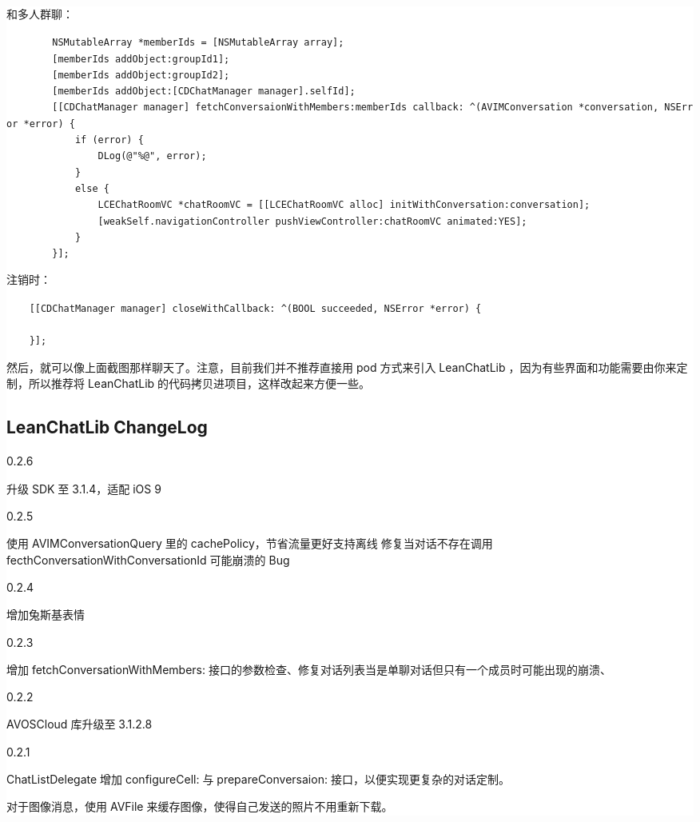 和多人群聊：

```objc
        NSMutableArray *memberIds = [NSMutableArray array];
        [memberIds addObject:groupId1];
        [memberIds addObject:groupId2];
        [memberIds addObject:[CDChatManager manager].selfId];
        [[CDChatManager manager] fetchConversaionWithMembers:memberIds callback: ^(AVIMConversation *conversation, NSError *error) {
            if (error) {
                DLog(@"%@", error);
            }
            else {
                LCEChatRoomVC *chatRoomVC = [[LCEChatRoomVC alloc] initWithConversation:conversation];
                [weakSelf.navigationController pushViewController:chatRoomVC animated:YES];
            }
        }];
```

注销时：

```objc
    [[CDChatManager manager] closeWithCallback: ^(BOOL succeeded, NSError *error) {
        
    }];
```

然后，就可以像上面截图那样聊天了。注意，目前我们并不推荐直接用 pod 方式来引入 LeanChatLib ，因为有些界面和功能需要由你来定制，所以推荐将 LeanChatLib 的代码拷贝进项目，这样改起来方便一些。

## LeanChatLib ChangeLog	

0.2.6

升级 SDK 至 3.1.4，适配 iOS 9

0.2.5

使用 AVIMConversationQuery 里的 cachePolicy，节省流量更好支持离线
修复当对话不存在调用 fecthConversationWithConversationId  可能崩溃的 Bug

0.2.4	

增加兔斯基表情

0.2.3

增加 fetchConversationWithMembers: 接口的参数检查、修复对话列表当是单聊对话但只有一个成员时可能出现的崩溃、

0.2.2

AVOSCloud 库升级至 3.1.2.8

0.2.1

ChatListDelegate 增加 configureCell: 与 prepareConversaion: 接口，以便实现更复杂的对话定制。

对于图像消息，使用 AVFile 来缓存图像，使得自己发送的照片不用重新下载。
